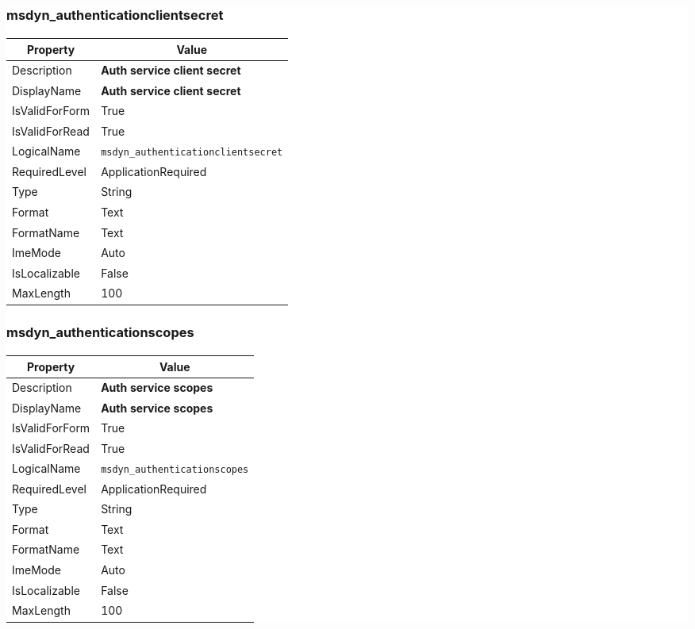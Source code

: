 ### <a name="BKMK_msdyn_authenticationclientsecret"></a> msdyn_authenticationclientsecret

|Property|Value|
|---|---|
|Description|**Auth service client secret**|
|DisplayName|**Auth service client secret**|
|IsValidForForm|True|
|IsValidForRead|True|
|LogicalName|`msdyn_authenticationclientsecret`|
|RequiredLevel|ApplicationRequired|
|Type|String|
|Format|Text|
|FormatName|Text|
|ImeMode|Auto|
|IsLocalizable|False|
|MaxLength|100|

### <a name="BKMK_msdyn_authenticationscopes"></a> msdyn_authenticationscopes

|Property|Value|
|---|---|
|Description|**Auth service scopes**|
|DisplayName|**Auth service scopes**|
|IsValidForForm|True|
|IsValidForRead|True|
|LogicalName|`msdyn_authenticationscopes`|
|RequiredLevel|ApplicationRequired|
|Type|String|
|Format|Text|
|FormatName|Text|
|ImeMode|Auto|
|IsLocalizable|False|
|MaxLength|100|
